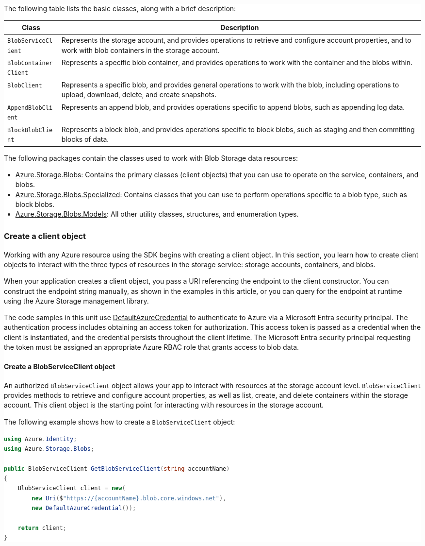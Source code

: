 The following table lists the basic classes, along with a brief description:

| Class                 | Description                                                                                                                                                    |
| --------------------- | -------------------------------------------------------------------------------------------------------------------------------------------------------------- |
| `BlobServiceClient`   | Represents the storage account, and provides operations to retrieve and configure account properties, and to work with blob containers in the storage account. |
| `BlobContainerClient` | Represents a specific blob container, and provides operations to work with the container and the blobs within.                                                 |
| `BlobClient`          | Represents a specific blob, and provides general operations to work with the blob, including operations to upload, download, delete, and create snapshots.     |
| `AppendBlobClient`    | Represents an append blob, and provides operations specific to append blobs, such as appending log data.                                                       |
| `BlockBlobClient`     | Represents a block blob, and provides operations specific to block blobs, such as staging and then committing blocks of data.                                  |

The following packages contain the classes used to work with Blob Storage data resources:

- [Azure.Storage.Blobs](https://learn.microsoft.com/en-us/dotnet/api/azure.storage.blobs): Contains the primary classes (client objects) that you can use to operate on the service, containers, and blobs.
- [Azure.Storage.Blobs.Specialized](https://learn.microsoft.com/en-us/dotnet/api/azure.storage.blobs.specialized): Contains classes that you can use to perform operations specific to a blob type, such as block blobs.
- [Azure.Storage.Blobs.Models](https://learn.microsoft.com/en-us/dotnet/api/azure.storage.blobs.models): All other utility classes, structures, and enumeration types.

### Create a client object

Working with any Azure resource using the SDK begins with creating a client object. In this section, you learn how to create client objects to interact with the three types of resources in the storage service: storage accounts, containers, and blobs.

When your application creates a client object, you pass a URI referencing the endpoint to the client constructor. You can construct the endpoint string manually, as shown in the examples in this article, or you can query for the endpoint at runtime using the Azure Storage management library.

The code samples in this unit use [DefaultAzureCredential](https://learn.microsoft.com/en-us/dotnet/api/azure.identity.defaultazurecredential) to authenticate to Azure via a Microsoft Entra security principal. The authentication process includes obtaining an access token for authorization. This access token is passed as a credential when the client is instantiated, and the credential persists throughout the client lifetime. The Microsoft Entra security principal requesting the token must be assigned an appropriate Azure RBAC role that grants access to blob data.

#### Create a BlobServiceClient object

An authorized `BlobServiceClient` object allows your app to interact with resources at the storage account level. `BlobServiceClient` provides methods to retrieve and configure account properties, as well as list, create, and delete containers within the storage account. This client object is the starting point for interacting with resources in the storage account.

The following example shows how to create a `BlobServiceClient` object:

```csharp
using Azure.Identity;
using Azure.Storage.Blobs;

public BlobServiceClient GetBlobServiceClient(string accountName)
{
    BlobServiceClient client = new(
        new Uri($"https://{accountName}.blob.core.windows.net"),
        new DefaultAzureCredential());

    return client;
}
```
